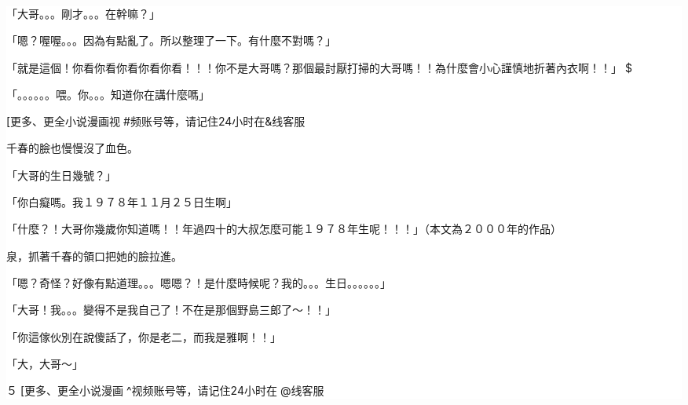

「大哥。。。剛才。。。在幹嘛？」



「嗯？喔喔。。。因為有點亂了。所以整理了一下。有什麼不對嗎？」





「就是這個！你看你看你看你看你看！！！你不是大哥嗎？那個最討厭打掃的大哥嗎！！為什麼會小心謹慎地折著內衣啊！！」 $





「。。。。。。喂。你。。。知道你在講什麼嗎」



 [更多、更全小说漫画视 #频账号等，请记住24小时在&线客服



千春的臉也慢慢沒了血色。



「大哥的生日幾號？」





「你白癡嗎。我１９７８年１１月２５日生啊」





「什麼？！大哥你幾歲你知道嗎！！年過四十的大叔怎麼可能１９７８年生呢！！！」（本文為２０００年的作品）





泉，抓著千春的領口把她的臉拉進。





「嗯？奇怪？好像有點道理。。。嗯嗯？！是什麼時候呢？我的。。。生日。。。。。。」





「大哥！我。。。變得不是我自己了！不在是那個野島三郎了～！！」



「你這傢伙別在說傻話了，你是老二，而我是雅啊！！」



「大，大哥～」







５ [更多、更全小说漫画 ^视频账号等，请记住24小时在 @线客服


